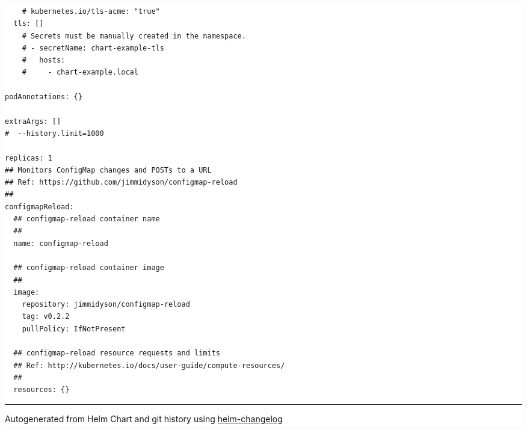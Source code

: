 ```diff
    # kubernetes.io/tls-acme: "true"
  tls: []
    # Secrets must be manually created in the namespace.
    # - secretName: chart-example-tls
    #   hosts:
    #     - chart-example.local

podAnnotations: {}

extraArgs: []
#  --history.limit=1000

replicas: 1
## Monitors ConfigMap changes and POSTs to a URL
## Ref: https://github.com/jimmidyson/configmap-reload
##
configmapReload:
  ## configmap-reload container name
  ##
  name: configmap-reload

  ## configmap-reload container image
  ##
  image:
    repository: jimmidyson/configmap-reload
    tag: v0.2.2
    pullPolicy: IfNotPresent

  ## configmap-reload resource requests and limits
  ## Ref: http://kubernetes.io/docs/user-guide/compute-resources/
  ##
  resources: {}
```

---
Autogenerated from Helm Chart and git history using [helm-changelog](https://github.com/tropnikovvl/helm-changelog)
